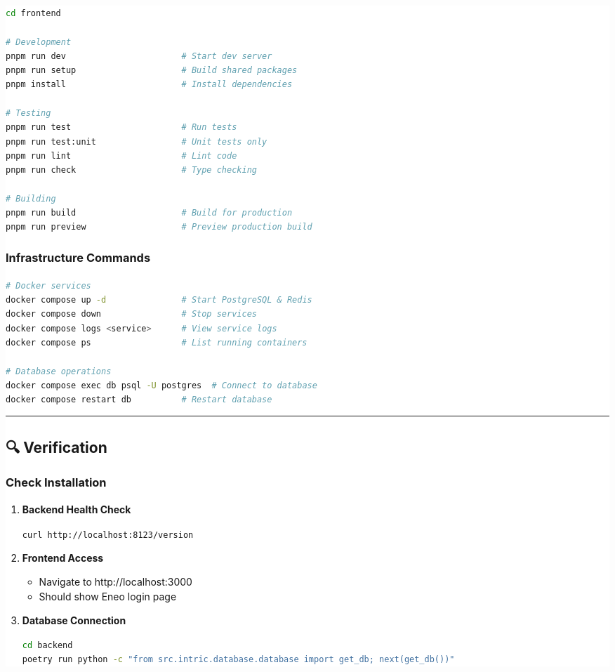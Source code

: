 ```bash
cd frontend

# Development
pnpm run dev                       # Start dev server
pnpm run setup                     # Build shared packages
pnpm install                       # Install dependencies

# Testing
pnpm run test                      # Run tests
pnpm run test:unit                 # Unit tests only
pnpm run lint                      # Lint code
pnpm run check                     # Type checking

# Building
pnpm run build                     # Build for production
pnpm run preview                   # Preview production build
```

### Infrastructure Commands

```bash
# Docker services
docker compose up -d               # Start PostgreSQL & Redis
docker compose down                # Stop services
docker compose logs <service>      # View service logs
docker compose ps                  # List running containers

# Database operations
docker compose exec db psql -U postgres  # Connect to database
docker compose restart db          # Restart database
```

---

## 🔍 Verification

### Check Installation

1. **Backend Health Check**
   ```bash
   curl http://localhost:8123/version
   ```

2. **Frontend Access**
   - Navigate to http://localhost:3000
   - Should show Eneo login page

3. **Database Connection**
   ```bash
   cd backend
   poetry run python -c "from src.intric.database.database import get_db; next(get_db())"
   ```
